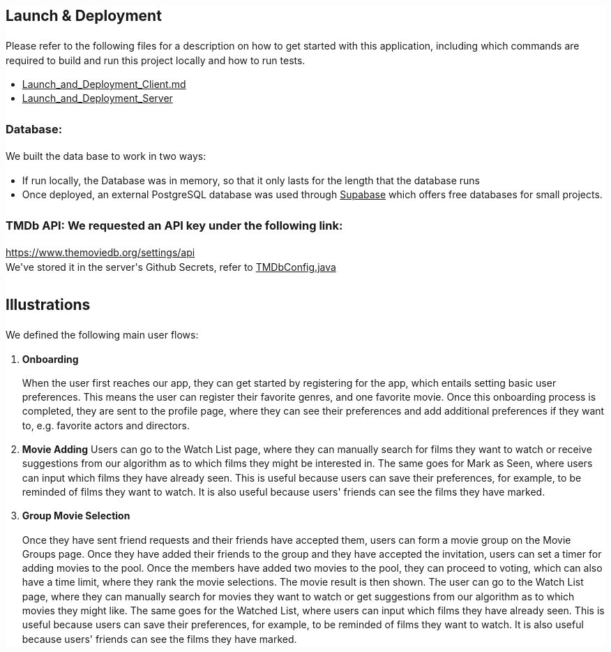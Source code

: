 ## Launch & Deployment

Please refer to the following files for a description on how to get started with this application, including
which commands are required to build and run this project locally and how to run tests.

- [Launch_and_Deployment_Client.md](https://github.com/minnaheim/group_19_client/blob/main/Launch_and_Deployment_Client.md)
- [Launch_and_Deployment_Server](https://github.com/minnaheim/group_19_server/blob/main/Launch_and_Deployment_Server.md)

### Database:

We built the data base to work in two ways:

- If run locally, the Database was in memory, so that it only lasts for the length that the database runs
- Once deployed, an external PostgreSQL database was used through [Supabase](https://supabase.com) which offers free databases for small projects.

### TMDb API: We requested an API key under the following link:<br />

https://www.themoviedb.org/settings/api<br />
We've stored it in the server's Github Secrets, refer to
[TMDbConfig.java](https://github.com/minnaheim/group_19_server/blob/main/src/main/java/ch/uzh/ifi/hase/soprafs25/config/TMDbConfig.java)

## Illustrations

We defined the following main user flows:

1. **Onboarding**

   When the user first reaches our app, they can get started by registering for the app, which entails setting basic user preferences. This means the user can register their favorite genres, and one favorite movie. Once this onboarding process is completed, they are sent to the profile page, where they can see their preferences and add additional preferences if they want to, e.g. favorite actors and directors.

2. **Movie Adding**
   Users can go to the Watch List page, where they can manually search for films they want to watch or receive suggestions from our algorithm as to which films they might be interested in. The same goes for Mark as Seen, where users can input which films they have already seen. This is useful because users can save their preferences, for example, to be reminded of films they want to watch. It is also useful because users' friends can see the films they have marked.

3. **Group Movie Selection**

   Once they have sent friend requests and their friends have accepted them, users can form a movie group on the Movie Groups page. Once they have added their friends to the group and they have accepted the invitation, users can set a timer for adding movies to the pool. Once the members have added two movies to the pool, they can proceed to voting, which can also have a time limit, where they rank the movie selections. The movie result is then shown. The user can go to the Watch List page, where they can manually search for movies they want to watch or get suggestions from our algorithm as to which movies they might like. The same goes for the Watched List, where users can input which films they have already seen. This is useful because users can save their preferences, for example, to be reminded of films they want to watch. It is also useful because users' friends can see the films they have marked.

